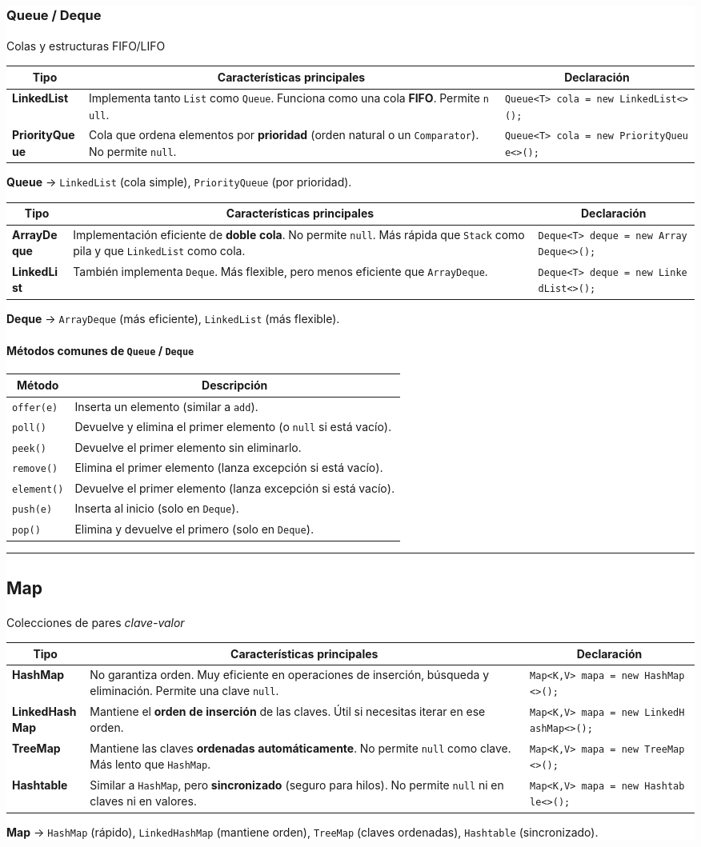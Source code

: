 ### Queue / Deque

Colas y estructuras FIFO/LIFO

| Tipo | Características principales | Declaración |
|------|------------------------------|-------------|
| **LinkedList** | Implementa tanto `List` como `Queue`. Funciona como una cola **FIFO**. Permite `null`. | `Queue<T> cola = new LinkedList<>();` |
| **PriorityQueue** | Cola que ordena elementos por **prioridad** (orden natural o un `Comparator`). No permite `null`. | `Queue<T> cola = new PriorityQueue<>();` |

**Queue** → `LinkedList` (cola simple), `PriorityQueue` (por prioridad).

| Tipo | Características principales | Declaración |
|------|------------------------------|-------------|
| **ArrayDeque** | Implementación eficiente de **doble cola**. No permite `null`. Más rápida que `Stack` como pila y que `LinkedList` como cola. | `Deque<T> deque = new ArrayDeque<>();` |
| **LinkedList** | También implementa `Deque`. Más flexible, pero menos eficiente que `ArrayDeque`. | `Deque<T> deque = new LinkedList<>();` |

**Deque** → `ArrayDeque` (más eficiente), `LinkedList` (más flexible).

#### Métodos comunes de `Queue` / `Deque`

| Método | Descripción |
|--------|-------------|
| `offer(e)` | Inserta un elemento (similar a `add`). |
| `poll()` | Devuelve y elimina el primer elemento (o `null` si está vacío). |
| `peek()` | Devuelve el primer elemento sin eliminarlo. |
| `remove()` | Elimina el primer elemento (lanza excepción si está vacío). |
| `element()` | Devuelve el primer elemento (lanza excepción si está vacío). |
| `push(e)` | Inserta al inicio (solo en `Deque`). |
| `pop()` | Elimina y devuelve el primero (solo en `Deque`). |

---

## Map

Colecciones de pares *clave-valor*

| Tipo | Características principales | Declaración |
|------|------------------------------|-------------|
| **HashMap** | No garantiza orden. Muy eficiente en operaciones de inserción, búsqueda y eliminación. Permite una clave `null`. | `Map<K,V> mapa = new HashMap<>();` |
| **LinkedHashMap** | Mantiene el **orden de inserción** de las claves. Útil si necesitas iterar en ese orden. | `Map<K,V> mapa = new LinkedHashMap<>();` |
| **TreeMap** | Mantiene las claves **ordenadas automáticamente**. No permite `null` como clave. Más lento que `HashMap`. | `Map<K,V> mapa = new TreeMap<>();` |
| **Hashtable** | Similar a `HashMap`, pero **sincronizado** (seguro para hilos). No permite `null` ni en claves ni en valores. | `Map<K,V> mapa = new Hashtable<>();` |

**Map** → `HashMap` (rápido), `LinkedHashMap` (mantiene orden), `TreeMap` (claves ordenadas), `Hashtable` (sincronizado).
